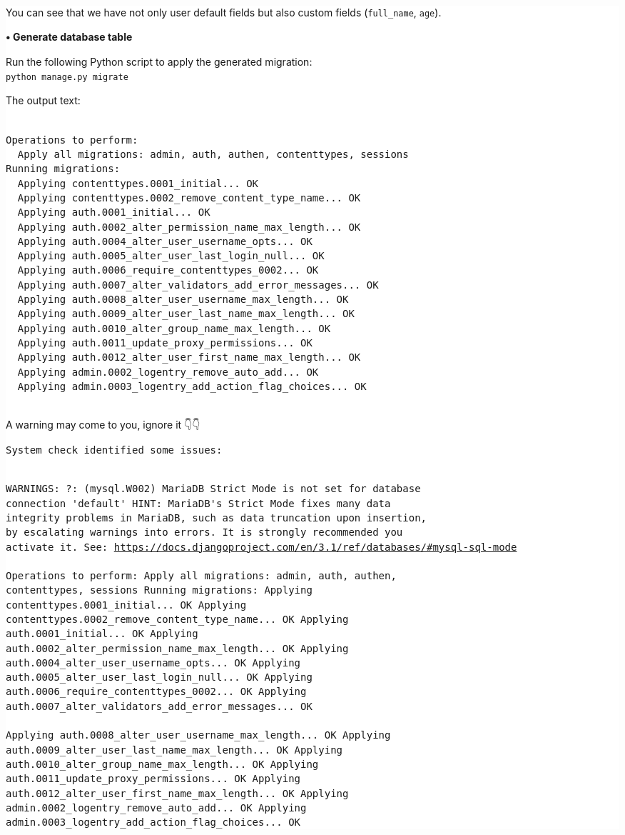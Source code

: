 <p>You can see that we have not only user default fields but also custom fields (<code>full_name</code>, <code>age</code>).</p>

<b><span id="Generate_database_table">• Generate database table</span></b><br>

<p>Run the following Python script to apply the generated migration:<br> <code>python manage.py migrate</code></p>
<p>The output text:</p>
<pre> 
Operations to perform:
  Apply all migrations: admin, auth, authen, contenttypes, sessions
Running migrations:
  Applying contenttypes.0001_initial... OK
  Applying contenttypes.0002_remove_content_type_name... OK
  Applying auth.0001_initial... OK
  Applying auth.0002_alter_permission_name_max_length... OK
  Applying auth.0004_alter_user_username_opts... OK
  Applying auth.0005_alter_user_last_login_null... OK
  Applying auth.0006_require_contenttypes_0002... OK
  Applying auth.0007_alter_validators_add_error_messages... OK        
  Applying auth.0008_alter_user_username_max_length... OK
  Applying auth.0009_alter_user_last_name_max_length... OK
  Applying auth.0010_alter_group_name_max_length... OK
  Applying auth.0011_update_proxy_permissions... OK
  Applying auth.0012_alter_user_first_name_max_length... OK
  Applying admin.0002_logentry_remove_auto_add... OK
  Applying admin.0003_logentry_add_action_flag_choices... OK

</pre>
<p>
  A warning may come to you, ignore it 👇👇
</p>
<pre>
System check identified some issues:

WARNINGS:
?: (mysql.W002) MariaDB Strict Mode is not set for database connection 'default'
        HINT: MariaDB's Strict Mode fixes many data integrity problems in MariaDB, such as data truncation upon insertion, by escalating warnings into errors. It is strongly recommended you activate it. See: https://docs.djangoproject.com/en/3.1/ref/databases/#mysql-sql-mode     
Operations to perform:
  Apply all migrations: admin, auth, authen, contenttypes, sessions
Running migrations:
  Applying contenttypes.0001_initial... OK
  Applying contenttypes.0002_remove_content_type_name... OK
  Applying auth.0001_initial... OK
  Applying auth.0002_alter_permission_name_max_length... OK
  Applying auth.0004_alter_user_username_opts... OK
  Applying auth.0005_alter_user_last_login_null... OK
  Applying auth.0006_require_contenttypes_0002... OK
  Applying auth.0007_alter_validators_add_error_messages... OK        
  Applying auth.0008_alter_user_username_max_length... OK
  Applying auth.0009_alter_user_last_name_max_length... OK
  Applying auth.0010_alter_group_name_max_length... OK
  Applying auth.0011_update_proxy_permissions... OK
  Applying auth.0012_alter_user_first_name_max_length... OK
  Applying admin.0002_logentry_remove_auto_add... OK
  Applying admin.0003_logentry_add_action_flag_choices... OK
</pre>
